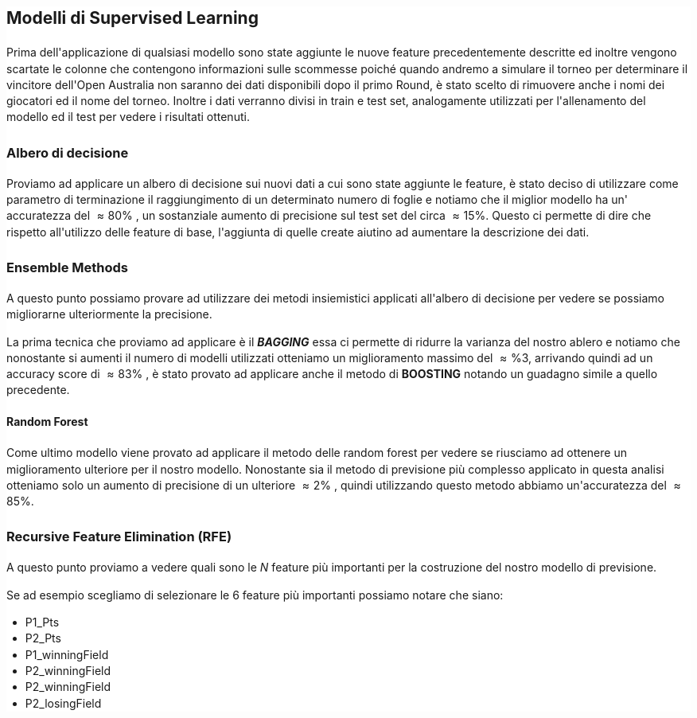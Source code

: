 

## Modelli di Supervised Learning

Prima dell'applicazione di qualsiasi modello sono state aggiunte le nuove feature precedentemente descritte ed inoltre vengono scartate le colonne che contengono informazioni sulle scommesse poiché quando andremo a simulare il torneo per determinare il vincitore dell'Open Australia non saranno dei dati disponibili dopo il primo Round, è stato scelto di rimuovere anche i nomi dei giocatori ed il nome del torneo. Inoltre i dati verranno divisi in train e test set, analogamente utilizzati per l'allenamento del modello ed il test per vedere i risultati ottenuti.

### Albero di decisione

Proviamo ad applicare un albero di decisione sui nuovi dati a cui sono state aggiunte le feature, è stato deciso di utilizzare come parametro di terminazione il raggiungimento di un determinato numero di foglie e notiamo che il miglior modello ha un' accuratezza del $\approx 80 \%$ , un sostanziale aumento di precisione sul test set del circa $\approx 15 \%$. Questo ci permette di dire che rispetto all'utilizzo delle feature di base, l'aggiunta di quelle create aiutino ad aumentare la descrizione dei dati.

### Ensemble Methods

A questo punto possiamo provare ad utilizzare dei metodi insiemistici applicati all'albero di decisione per vedere se possiamo migliorarne ulteriormente la precisione.

La prima tecnica che proviamo ad applicare è il ***BAGGING*** essa ci permette di ridurre la varianza del nostro ablero e notiamo che nonostante si aumenti il numero di modelli utilizzati otteniamo un miglioramento massimo del $\approx \%3$, arrivando quindi ad un accuracy score di $\approx 83\%$ , è stato provato ad applicare anche il metodo di **BOOSTING** notando un guadagno simile a quello precedente.

#### Random Forest

Come ultimo modello viene provato ad applicare il metodo delle random forest per vedere se riusciamo ad ottenere un miglioramento ulteriore per il nostro modello. Nonostante sia il metodo di previsione più complesso applicato in questa analisi otteniamo solo un aumento di precisione di un ulteriore $\approx 2 \%$ , quindi utilizzando questo metodo abbiamo un'accuratezza del $\approx 85 \%$.



### Recursive Feature Elimination (RFE)

A questo punto proviamo a vedere quali sono le $N$ feature più importanti per la costruzione del nostro modello di previsione.

 Se ad esempio scegliamo di selezionare le 6 feature più importanti possiamo notare che siano:

- P1_Pts
- P2_Pts
- P1_winningField
- P2_winningField
- P2_winningField 
- P2_losingField


